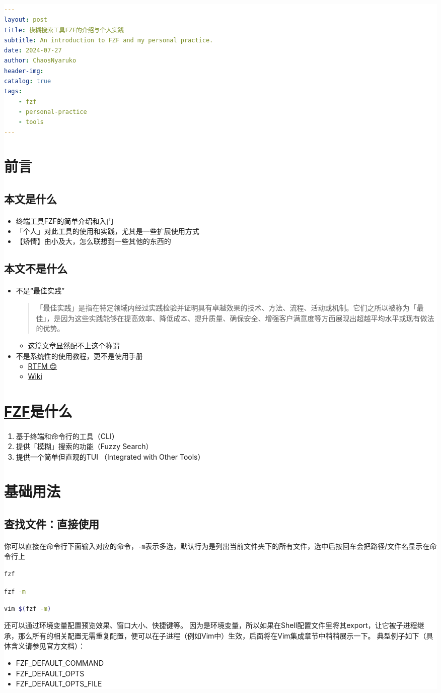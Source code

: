 ```yaml
---
layout: post
title: 模糊搜索工具FZF的介绍与个人实践
subtitle: An introduction to FZF and my personal practice.
date: 2024-07-27
author: ChaosNyaruko
header-img: 
catalog: true
tags:
    - fzf
    - personal-practice
    - tools
---
```


# 前言
## 本文是什么
- 终端工具FZF的简单介绍和入门
- 「个人」对此工具的使用和实践，尤其是一些扩展使用方式
- 【矫情】由小及大，怎么联想到一些其他的东西的

## 本文不是什么
- 不是“最佳实践”
	> 「最佳实践」是指在特定领域内经过实践检验并证明具有卓越效果的技术、方法、流程、活动或机制。它们之所以被称为「最佳」，是因为这些实践能够在提高效率、降低成本、提升质量、确保安全、增强客户满意度等方面展现出超越平均水平或现有做法的优势。
	- 这篇文章显然配不上这个称谓
- 不是系统性的使用教程，更不是使用手册
	- [RTFM 😊](https://github.com/junegunn/fzf/blob/master/README.md)
	- [Wiki](https://github.com/junegunn/fzf/wiki)

# [FZF](https://github.com/junegunn/fzf)是什么
1. 基于终端和命令行的工具（CLI）
2. 提供「模糊」搜索的功能（Fuzzy Search）
3. 提供一个简单但直观的TUI （Integrated with Other Tools）

# 基础用法
## 查找文件：直接使用
你可以直接在命令行下面输入对应的命令，`-m`表示多选，默认行为是列出当前文件夹下的所有文件，选中后按回车会把路径/文件名显示在命令行上
```bash
fzf 
```
```bash
fzf -m
```
```bash
vim $(fzf -m)
```
还可以通过环境变量配置预览效果、窗口大小、快捷键等。
因为是环境变量，所以如果在Shell配置文件里将其export，让它被子进程继承，那么所有的相关配置无需重复配置，便可以在子进程（例如Vim中）生效，后面将在Vim集成章节中稍稍展示一下。
典型例子如下（具体含义请参见官方文档）：
- FZF_DEFAULT_COMMAND
- FZF_DEFAULT_OPTS
- FZF_DEFAULT_OPTS_FILE
